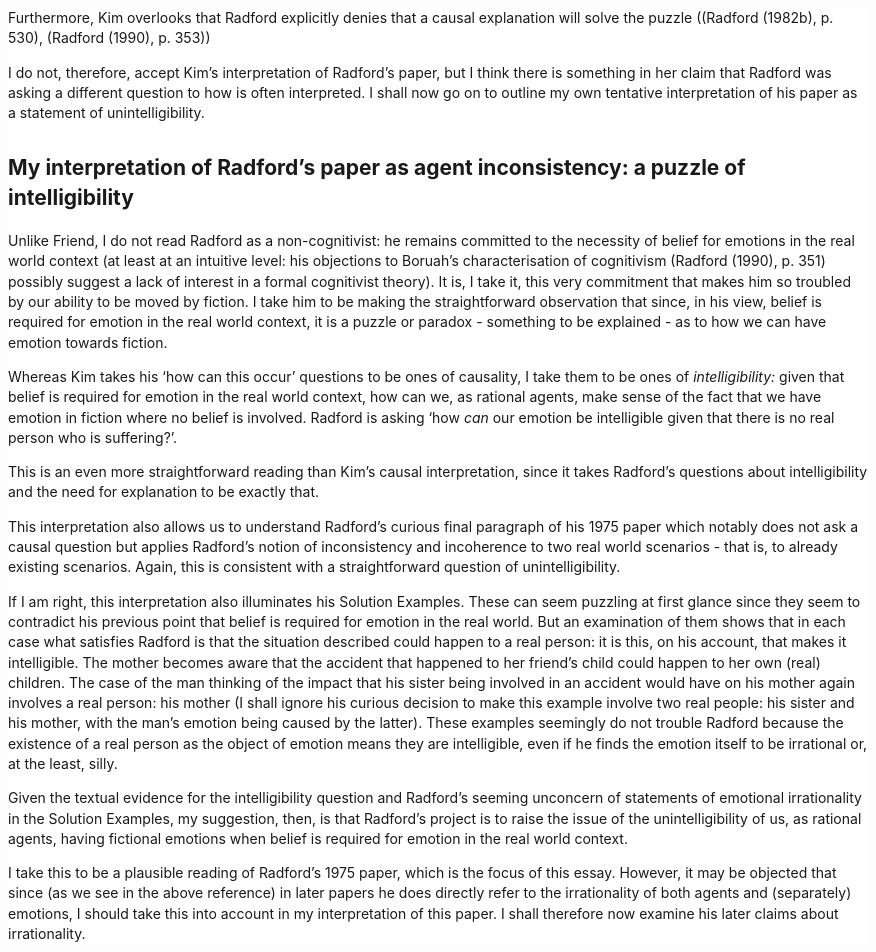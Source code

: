 Furthermore, Kim overlooks that Radford explicitly denies that a causal explanation will solve the puzzle ((Radford (1982b), p. 530), (Radford (1990), p. 353))

I do not, therefore, accept Kim’s interpretation of Radford’s paper, but I think there is something in her claim that Radford was asking a different question to how is often interpreted. I shall now go on to outline my own tentative interpretation of his paper as a statement of unintelligibility.

## **My interpretation of Radford’s paper as agent inconsistency: a puzzle of intelligibility**

Unlike Friend, I do not read Radford as a non-cognitivist: he remains committed to the necessity of belief for emotions in the real world context (at least at an intuitive level: his objections to Boruah’s characterisation of cognitivism (Radford (1990), p. 351) possibly suggest a lack of interest in a formal cognitivist theory). It is, I take it, this very commitment that makes him so troubled by our ability to be moved by fiction. I take him to be making the straightforward observation that since, in his view, belief is required for emotion in the real world context, it is a puzzle or paradox - something to be explained - as to how we can have emotion towards fiction.

Whereas Kim takes his ‘how can this occur’ questions to be ones of causality, I take them to be ones of _intelligibility:_ given that belief is required for emotion in the real world context, how can we, as rational agents, make sense of the fact that we have emotion in fiction where no belief is involved. Radford is asking ‘how _can_ our emotion be intelligible given that there is no real person who is suffering?’.

This is an even more straightforward reading than Kim’s causal interpretation, since it takes Radford’s questions about intelligibility and the need for explanation to be exactly that.

This interpretation also allows us to understand Radford’s curious final paragraph of his 1975 paper which notably does not ask a causal question but applies Radford’s notion of inconsistency and incoherence to two real world scenarios - that is, to already existing scenarios. Again, this is consistent with a straightforward question of unintelligibility.

If I am right, this interpretation also illuminates his Solution Examples. These can seem puzzling at first glance since they seem to contradict his previous point that belief is required for emotion in the real world. But an examination of them shows that in each case what satisfies Radford is that the situation described could happen to a real person: it is this, on his account, that makes it intelligible. The mother becomes aware that the accident that happened to her friend’s child could happen to her own (real) children. The case of the man thinking of the impact that his sister being involved in an accident would have on his mother again involves a real person: his mother (I shall ignore his curious decision to make this example involve two real people: his sister and his mother, with the man’s emotion being caused by the latter). These examples seemingly do not trouble Radford because the existence of a real person as the object of emotion means they are intelligible, even if he finds the emotion itself to be irrational or, at the least, silly.

Given the textual evidence for the intelligibility question and Radford’s seeming unconcern of statements of emotional irrationality in the Solution Examples, my suggestion, then, is that Radford’s project is to raise the issue of the unintelligibility of us, as rational agents, having fictional emotions when belief is required for emotion in the real world context.

I take this to be a plausible reading of Radford’s 1975 paper, which is the focus of this essay. However, it may be objected that since (as we see in the above reference) in later papers he does directly refer to the irrationality of both agents and (separately) emotions, I should take this into account in my interpretation of this paper. I shall therefore now examine his later claims about irrationality.
